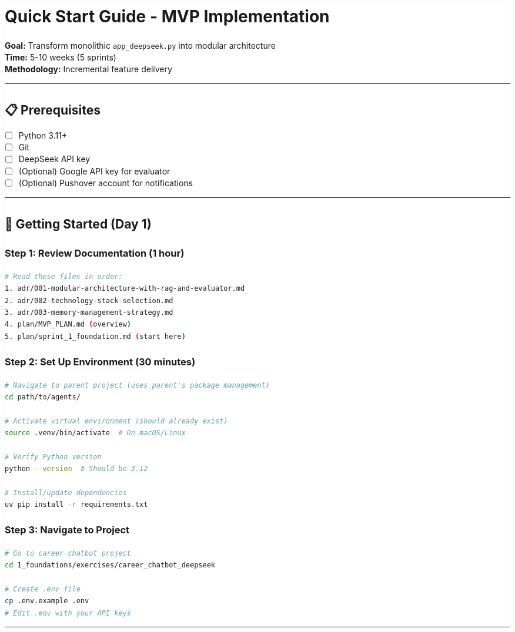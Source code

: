 # Quick Start Guide - MVP Implementation

**Goal:** Transform monolithic `app_deepseek.py` into modular architecture  
**Time:** 5-10 weeks (5 sprints)  
**Methodology:** Incremental feature delivery

---

## 📋 Prerequisites

- [ ] Python 3.11+
- [ ] Git
- [ ] DeepSeek API key
- [ ] (Optional) Google API key for evaluator
- [ ] (Optional) Pushover account for notifications

---

## 🚀 Getting Started (Day 1)

### Step 1: Review Documentation (1 hour)
```bash
# Read these files in order:
1. adr/001-modular-architecture-with-rag-and-evaluator.md
2. adr/002-technology-stack-selection.md
3. adr/003-memory-management-strategy.md
4. plan/MVP_PLAN.md (overview)
5. plan/sprint_1_foundation.md (start here)
```

### Step 2: Set Up Environment (30 minutes)
```bash
# Navigate to parent project (uses parent's package management)
cd path/to/agents/

# Activate virtual environment (should already exist)
source .venv/bin/activate  # On macOS/Linux

# Verify Python version
python --version  # Should be 3.12

# Install/update dependencies
uv pip install -r requirements.txt
```

### Step 3: Navigate to Project
```bash
# Go to career chatbot project
cd 1_foundations/exercises/career_chatbot_deepseek

# Create .env file
cp .env.example .env
# Edit .env with your API keys
```

---